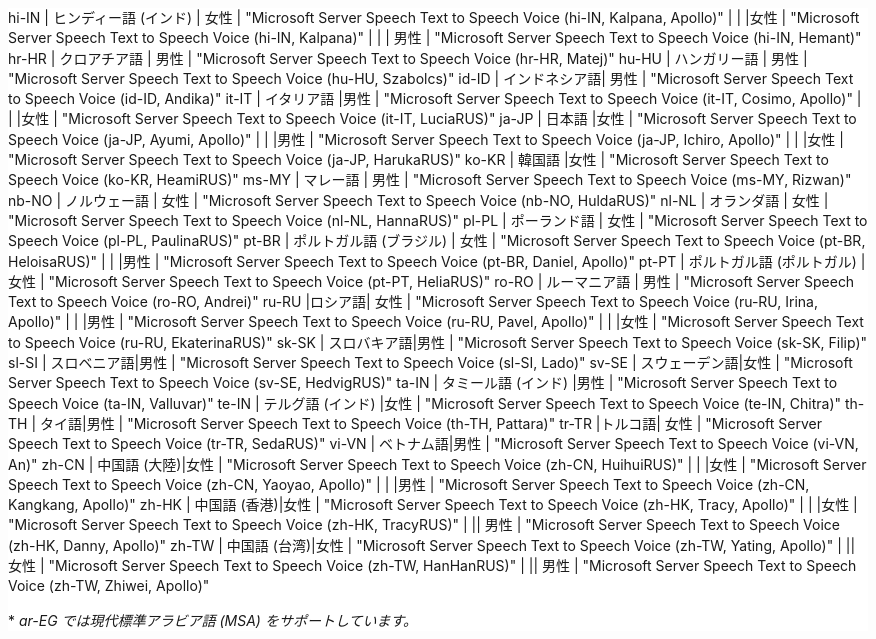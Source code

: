 hi-IN | ヒンディー語 (インド) | 女性 | "Microsoft Server Speech Text to Speech Voice (hi-IN, Kalpana, Apollo)"
| | |女性 | "Microsoft Server Speech Text to Speech Voice (hi-IN, Kalpana)"
| | | 男性 | "Microsoft Server Speech Text to Speech Voice (hi-IN, Hemant)"
hr-HR | クロアチア語 | 男性 | "Microsoft Server Speech Text to Speech Voice (hr-HR, Matej)"
hu-HU | ハンガリー語 | 男性 | "Microsoft Server Speech Text to Speech Voice (hu-HU, Szabolcs)"
id-ID | インドネシア語| 男性 | "Microsoft Server Speech Text to Speech Voice (id-ID, Andika)"
it-IT | イタリア語 |男性 | "Microsoft Server Speech Text to Speech Voice (it-IT, Cosimo, Apollo)"
| | |女性 | "Microsoft Server Speech Text to Speech Voice (it-IT, LuciaRUS)"
ja-JP | 日本語 |女性 | "Microsoft Server Speech Text to Speech Voice (ja-JP, Ayumi, Apollo)"
| | |男性 | "Microsoft Server Speech Text to Speech Voice (ja-JP, Ichiro, Apollo)"
| | |女性 | "Microsoft Server Speech Text to Speech Voice (ja-JP, HarukaRUS)"
ko-KR | 韓国語 |女性 | "Microsoft Server Speech Text to Speech Voice (ko-KR, HeamiRUS)"
ms-MY | マレー語 | 男性 | "Microsoft Server Speech Text to Speech Voice (ms-MY, Rizwan)"
nb-NO | ノルウェー語 | 女性 | "Microsoft Server Speech Text to Speech Voice (nb-NO, HuldaRUS)"
nl-NL | オランダ語 | 女性 | "Microsoft Server Speech Text to Speech Voice (nl-NL, HannaRUS)"
pl-PL | ポーランド語 | 女性 | "Microsoft Server Speech Text to Speech Voice (pl-PL, PaulinaRUS)"
pt-BR | ポルトガル語 (ブラジル) | 女性 | "Microsoft Server Speech Text to Speech Voice (pt-BR, HeloisaRUS)"
| | |男性 | "Microsoft Server Speech Text to Speech Voice (pt-BR, Daniel, Apollo)"
pt-PT | ポルトガル語 (ポルトガル) | 女性 | "Microsoft Server Speech Text to Speech Voice (pt-PT, HeliaRUS)"
ro-RO | ルーマニア語 | 男性 | "Microsoft Server Speech Text to Speech Voice (ro-RO, Andrei)"
ru-RU |ロシア語| 女性 | "Microsoft Server Speech Text to Speech Voice (ru-RU, Irina, Apollo)"
| | |男性 | "Microsoft Server Speech Text to Speech Voice (ru-RU, Pavel, Apollo)"
| | |女性 | "Microsoft Server Speech Text to Speech Voice (ru-RU, EkaterinaRUS)"
sk-SK | スロバキア語|男性 | "Microsoft Server Speech Text to Speech Voice (sk-SK, Filip)"
sl-SI | スロベニア語|男性 | "Microsoft Server Speech Text to Speech Voice (sl-SI, Lado)"
sv-SE | スウェーデン語|女性 | "Microsoft Server Speech Text to Speech Voice (sv-SE, HedvigRUS)"
ta-IN | タミール語 (インド) |男性 | "Microsoft Server Speech Text to Speech Voice (ta-IN, Valluvar)"
te-IN | テルグ語 (インド) |女性 | "Microsoft Server Speech Text to Speech Voice (te-IN, Chitra)"
th-TH | タイ語|男性 | "Microsoft Server Speech Text to Speech Voice (th-TH, Pattara)"
tr-TR |トルコ語| 女性 | "Microsoft Server Speech Text to Speech Voice (tr-TR, SedaRUS)"
vi-VN | ベトナム語|男性 | "Microsoft Server Speech Text to Speech Voice (vi-VN, An)"
zh-CN | 中国語 (大陸)|女性 | "Microsoft Server Speech Text to Speech Voice (zh-CN, HuihuiRUS)"
| | |女性 | "Microsoft Server Speech Text to Speech Voice (zh-CN, Yaoyao, Apollo)"
| | |男性 | "Microsoft Server Speech Text to Speech Voice (zh-CN, Kangkang, Apollo)"
zh-HK | 中国語 (香港)|女性 | "Microsoft Server Speech Text to Speech Voice (zh-HK, Tracy, Apollo)"
| | |女性 | "Microsoft Server Speech Text to Speech Voice (zh-HK, TracyRUS)"
| || 男性 | "Microsoft Server Speech Text to Speech Voice (zh-HK, Danny, Apollo)"
zh-TW | 中国語 (台湾)|女性 | "Microsoft Server Speech Text to Speech Voice (zh-TW, Yating, Apollo)"
| || 女性 | "Microsoft Server Speech Text to Speech Voice (zh-TW, HanHanRUS)"
| || 男性 | "Microsoft Server Speech Text to Speech Voice (zh-TW, Zhiwei, Apollo)"

\* *ar-EG では現代標準アラビア語 (MSA) をサポートしています。*
